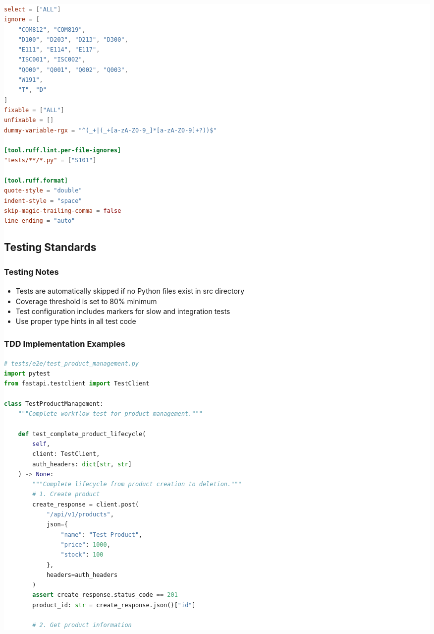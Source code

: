```toml
select = ["ALL"]
ignore = [
    "COM812", "COM819",
    "D100", "D203", "D213", "D300",
    "E111", "E114", "E117",
    "ISC001", "ISC002",
    "Q000", "Q001", "Q002", "Q003",
    "W191",
    "T", "D"
]
fixable = ["ALL"]
unfixable = []
dummy-variable-rgx = "^(_+|(_+[a-zA-Z0-9_]*[a-zA-Z0-9]+?))$"

[tool.ruff.lint.per-file-ignores]
"tests/**/*.py" = ["S101"]

[tool.ruff.format]
quote-style = "double"
indent-style = "space"
skip-magic-trailing-comma = false
line-ending = "auto"
```

## Testing Standards

### Testing Notes
- Tests are automatically skipped if no Python files exist in src directory
- Coverage threshold is set to 80% minimum
- Test configuration includes markers for slow and integration tests
- Use proper type hints in all test code

### TDD Implementation Examples

```python
# tests/e2e/test_product_management.py
import pytest
from fastapi.testclient import TestClient

class TestProductManagement:
    """Complete workflow test for product management."""

    def test_complete_product_lifecycle(
        self, 
        client: TestClient, 
        auth_headers: dict[str, str]
    ) -> None:
        """Complete lifecycle from product creation to deletion."""
        # 1. Create product
        create_response = client.post(
            "/api/v1/products",
            json={
                "name": "Test Product",
                "price": 1000,
                "stock": 100
            },
            headers=auth_headers
        )
        assert create_response.status_code == 201
        product_id: str = create_response.json()["id"]

        # 2. Get product information
```